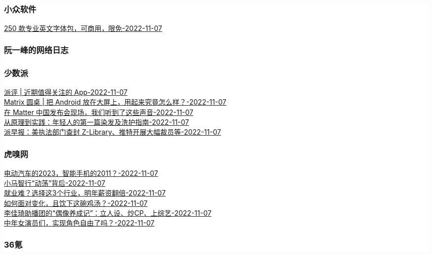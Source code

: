 

###  小众软件

<a target=_blank rel=nofollow href="https://www.appinn.com/250-professional-font-bundle/" >250 款专业英文字体包，可商用，限免-2022-11-07</a><br/>



###  阮一峰的网络日志





###  少数派

<a target=_blank rel=nofollow href="https://sspai.com/post/76684" >派评 | 近期值得关注的 App-2022-11-07</a><br/><a target=_blank rel=nofollow href="https://sspai.com/post/76683" >Matrix 圆桌 | 把 Android 放在大屏上，用起来究竟怎么样？-2022-11-07</a><br/><a target=_blank rel=nofollow href="https://sspai.com/post/76680" >在 Matter 中国发布会现场，我们听到了这些声音-2022-11-07</a><br/><a target=_blank rel=nofollow href="https://sspai.com/prime/story/hair-dye-tutorial" >从原理到实践：年轻人的第一篇染发及洗护指南-2022-11-07</a><br/><a target=_blank rel=nofollow href="https://sspai.com/post/76658" >派早报：美执法部门查封 Z-Library、推特开展大幅裁员等-2022-11-07</a><br/>



###  虎嗅网

<a target=_blank rel=nofollow href="http://www.huxiu.com/article/707480.html?f=wangzhan" >电动汽车的2023，智能手机的2011？-2022-11-07</a><br/><a target=_blank rel=nofollow href="http://www.huxiu.com/article/707130.html?f=wangzhan" >小马智行“动荡”背后-2022-11-07</a><br/><a target=_blank rel=nofollow href="http://www.huxiu.com/article/707109.html?f=wangzhan" >就业难？选择这3个行业，明年薪资翻倍-2022-11-07</a><br/><a target=_blank rel=nofollow href="http://www.huxiu.com/article/706715.html?f=wangzhan" >如何面对变化，且饮下这碗鸡汤？-2022-11-07</a><br/><a target=_blank rel=nofollow href="http://www.huxiu.com/article/706516.html?f=wangzhan" >李佳琦助播团的“偶像养成记”：立人设、炒CP、上综艺-2022-11-07</a><br/><a target=_blank rel=nofollow href="http://www.huxiu.com/article/706504.html?f=wangzhan" >中年女演员们，实现角色自由了吗？-2022-11-07</a><br/>



###  36氪
